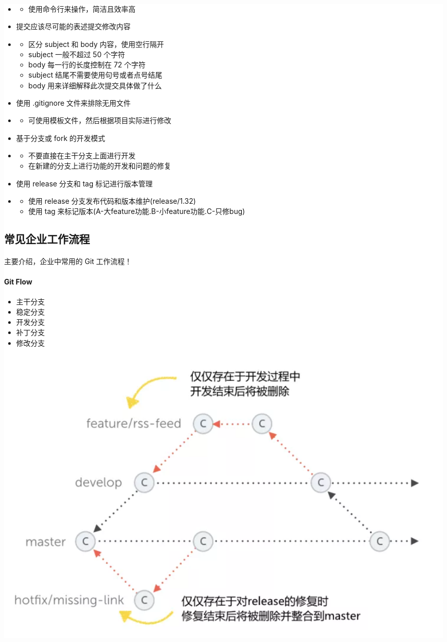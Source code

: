 -   -   使用命令行来操作，简洁且效率高

-   提交应该尽可能的表述提交修改内容

-   -   区分 subject 和 body 内容，使用空行隔开
    -   subject 一般不超过 50 个字符
    -   body 每一行的长度控制在 72 个字符
    -   subject 结尾不需要使用句号或者点号结尾
    -   body 用来详细解释此次提交具体做了什么

-   使用 .gitignore 文件来排除无用文件

-   -   可使用模板文件，然后根据项目实际进行修改

-   基于分支或 fork 的开发模式

-   -   不要直接在主干分支上面进行开发
    -   在新建的分支上进行功能的开发和问题的修复

-   使用 release 分支和 tag 标记进行版本管理

-   -   使用 release 分支发布代码和版本维护(release/1.32)
    -   使用 tag 来标记版本(A-大feature功能.B-小feature功能.C-只修bug)

## 常见企业工作流程

主要介绍，企业中常用的 Git 工作流程！

#### Git Flow

-   主干分支
-   稳定分支
-   开发分支
-   补丁分支
-   修改分支

![image-20210428080257174](Git.assets/image-20210428080257174.png)
